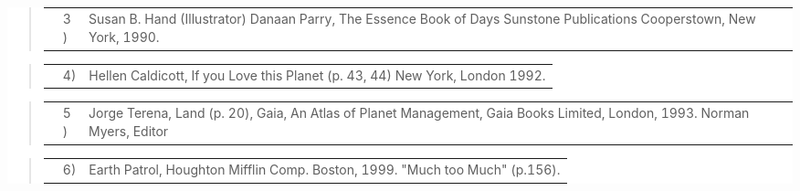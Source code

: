  </blockquote>
 <blockquote>
  <dl>
   <table border="0">
    <tr>
     <td>
     </td>
     <td>
      3)
     </td>
     <td>
      Susan B. Hand (Illustrator) Danaan Parry, The Essence Book of Days Sunstone Publications Cooperstown, New York, 1990.
     </td>
    </tr>
   </table>
  </dl>
 </blockquote>
 <blockquote>
  <dl>
   <table border="0">
    <tr>
     <td>
     </td>
     <td>
      4)
     </td>
     <td>
      Hellen Caldicott, If you Love this Planet (p. 43, 44) New York, London 1992.
     </td>
    </tr>
   </table>
  </dl>
 </blockquote>
 <blockquote>
  <dl>
   <table border="0">
    <tr>
     <td>
     </td>
     <td>
      5)
     </td>
     <td>
      Jorge Terena, Land (p. 20), Gaia, An Atlas of Planet Management, Gaia Books Limited, London, 1993.  Norman Myers, Editor
     </td>
    </tr>
   </table>
  </dl>
 </blockquote>
 <blockquote>
  <dl>
   <table border="0">
    <tr>
     <td>
     </td>
     <td>
      6)
     </td>
     <td>
      Earth Patrol, Houghton Mifflin Comp. Boston, 1999.  "Much too Much" (p.156).
     </td>
    </tr>
